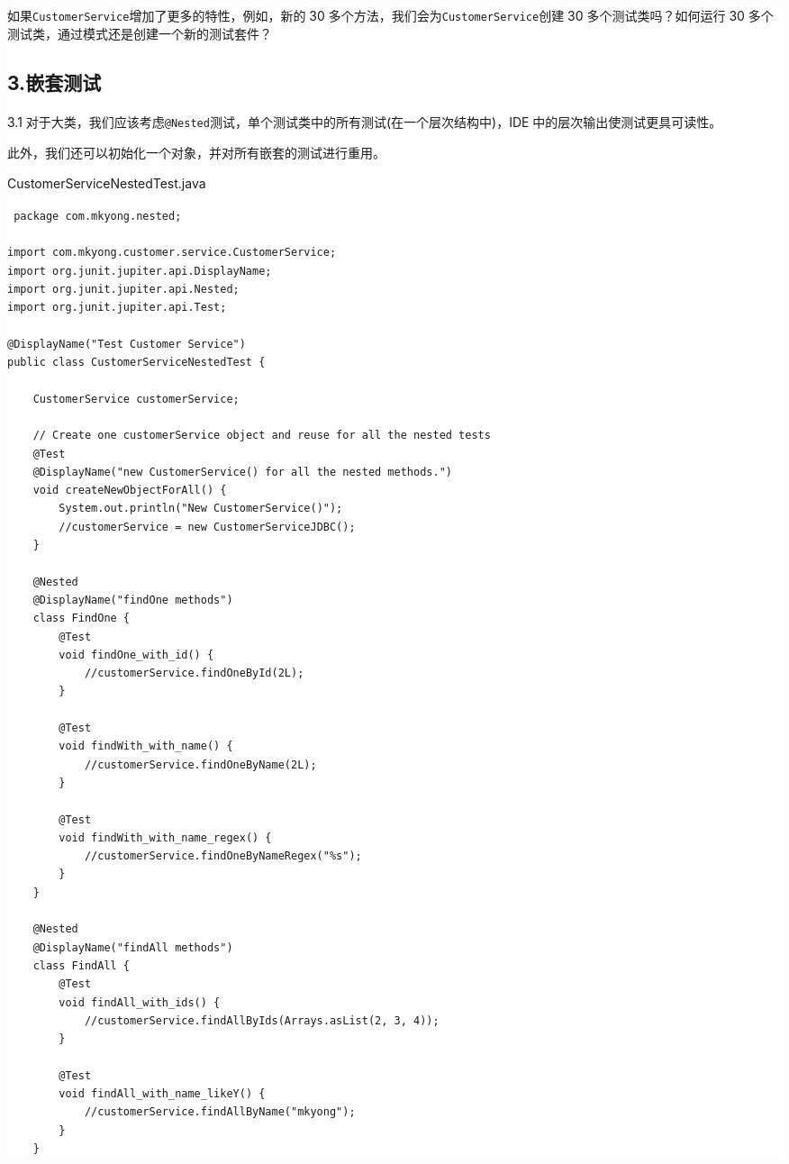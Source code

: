 如果`CustomerService`增加了更多的特性，例如，新的 30 多个方法，我们会为`CustomerService`创建 30 多个测试类吗？如何运行 30 多个测试类，通过模式还是创建一个新的测试套件？

## 3.嵌套测试

3.1 对于大类，我们应该考虑`@Nested`测试，单个测试类中的所有测试(在一个层次结构中)，IDE 中的层次输出使测试更具可读性。

此外，我们还可以初始化一个对象，并对所有嵌套的测试进行重用。

CustomerServiceNestedTest.java

```
 package com.mkyong.nested;

import com.mkyong.customer.service.CustomerService;
import org.junit.jupiter.api.DisplayName;
import org.junit.jupiter.api.Nested;
import org.junit.jupiter.api.Test;

@DisplayName("Test Customer Service")
public class CustomerServiceNestedTest {

    CustomerService customerService;

    // Create one customerService object and reuse for all the nested tests
    @Test
    @DisplayName("new CustomerService() for all the nested methods.")
    void createNewObjectForAll() {
        System.out.println("New CustomerService()");
        //customerService = new CustomerServiceJDBC();
    }

    @Nested
    @DisplayName("findOne methods")
    class FindOne {
        @Test
        void findOne_with_id() {
            //customerService.findOneById(2L);
        }

        @Test
        void findWith_with_name() {
            //customerService.findOneByName(2L);
        }

        @Test
        void findWith_with_name_regex() {
            //customerService.findOneByNameRegex("%s");
        }
    }

    @Nested
    @DisplayName("findAll methods")
    class FindAll {
        @Test
        void findAll_with_ids() {
            //customerService.findAllByIds(Arrays.asList(2, 3, 4));
        }

        @Test
        void findAll_with_name_likeY() {
            //customerService.findAllByName("mkyong");
        }
    }

```